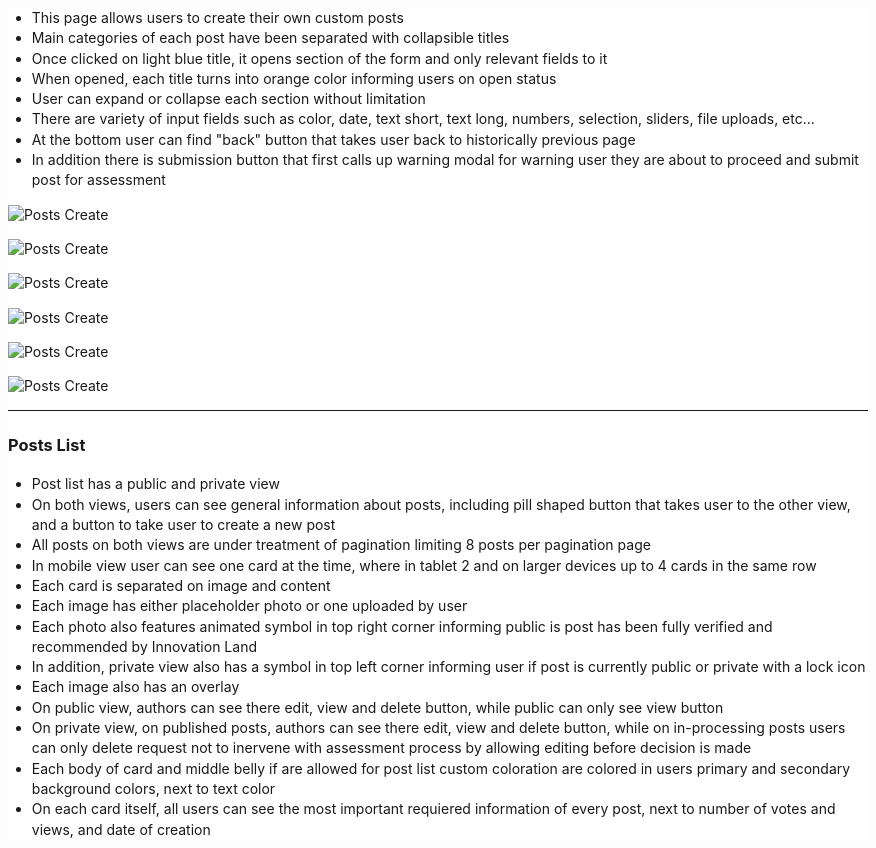   - This page allows users to create their own custom posts
  - Main categories of each post have been separated with collapsible titles
  - Once clicked on light blue title, it opens section of the form and only relevant fields to it
  - When opened, each title turns into orange color informing users on open status
  - User can expand or collapse each section without limitation
  - There are variety of input fields such as color, date, text short, text long, numbers, selection, sliders, file uploads, etc...
  - At the bottom user can find "back" button that takes user back to historically previous page
  - In addition there is submission button that first calls up warning modal for warning user they are about to proceed and submit post for assessment

![Posts Create](./assets/media/images/features/6-posts-1-create.jpg)

![Posts Create](./assets/media/images/features/6-posts-1-create-2.jpg)

![Posts Create](./assets/media/images/features/6-posts-1-create-3.jpg)

![Posts Create](./assets/media/images/features/6-posts-1-create-4.jpg)

![Posts Create](./assets/media/images/features/6-posts-1-create-5.jpg)

![Posts Create](./assets/media/images/features/6-posts-1-create-6.jpg)

---

### Posts List

  - Post list has a public and private view
  - On both views, users can see general information about posts, including pill shaped button that takes user to the other view, and a button to take user to create a new post
  - All posts on both views are under treatment of pagination limiting 8 posts per pagination page
  - In mobile view user can see one card at the time, where in tablet 2 and on larger devices up to 4 cards in the same row
  - Each card is separated on image and content
  - Each image has either placeholder photo or one uploaded by user
  - Each photo also features animated symbol in top right corner informing public is post has been fully verified and recommended by Innovation Land
  - In addition, private view also has a symbol in top left corner informing user if post is currently public or private with a lock icon
  - Each image also has an overlay
  - On public view, authors can see there edit, view and delete button, while public can only see view button
  - On private view, on published posts, authors can see there edit, view and delete button, while on in-processing posts users can only delete request not to inervene with assessment process by allowing editing before decision is made
  - Each body of card and middle belly if are allowed for post list custom coloration are colored in users primary and secondary background colors, next to text color
  - On each card itself, all users can see the most important requiered information of every post, next to number of votes and views, and date of creation

